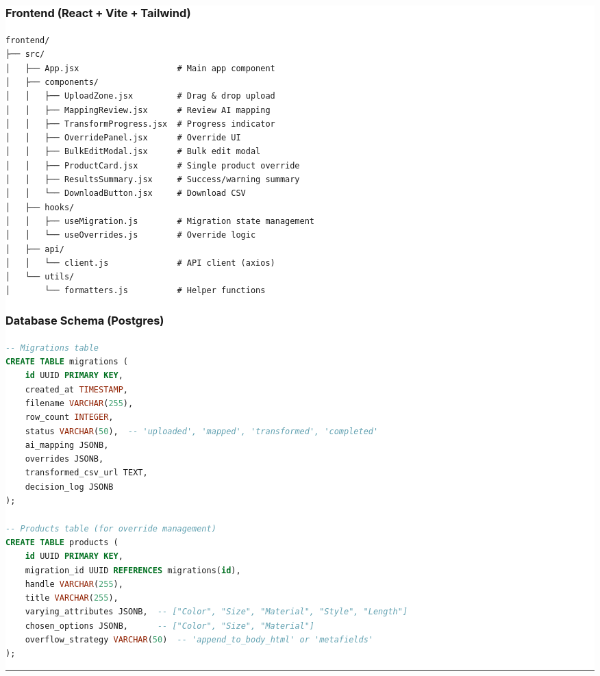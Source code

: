 ### Frontend (React + Vite + Tailwind)
```
frontend/
├── src/
│   ├── App.jsx                    # Main app component
│   ├── components/
│   │   ├── UploadZone.jsx         # Drag & drop upload
│   │   ├── MappingReview.jsx      # Review AI mapping
│   │   ├── TransformProgress.jsx  # Progress indicator
│   │   ├── OverridePanel.jsx      # Override UI
│   │   ├── BulkEditModal.jsx      # Bulk edit modal
│   │   ├── ProductCard.jsx        # Single product override
│   │   ├── ResultsSummary.jsx     # Success/warning summary
│   │   └── DownloadButton.jsx     # Download CSV
│   ├── hooks/
│   │   ├── useMigration.js        # Migration state management
│   │   └── useOverrides.js        # Override logic
│   ├── api/
│   │   └── client.js              # API client (axios)
│   └── utils/
│       └── formatters.js          # Helper functions
```

### Database Schema (Postgres)
```sql
-- Migrations table
CREATE TABLE migrations (
    id UUID PRIMARY KEY,
    created_at TIMESTAMP,
    filename VARCHAR(255),
    row_count INTEGER,
    status VARCHAR(50),  -- 'uploaded', 'mapped', 'transformed', 'completed'
    ai_mapping JSONB,
    overrides JSONB,
    transformed_csv_url TEXT,
    decision_log JSONB
);

-- Products table (for override management)
CREATE TABLE products (
    id UUID PRIMARY KEY,
    migration_id UUID REFERENCES migrations(id),
    handle VARCHAR(255),
    title VARCHAR(255),
    varying_attributes JSONB,  -- ["Color", "Size", "Material", "Style", "Length"]
    chosen_options JSONB,      -- ["Color", "Size", "Material"]
    overflow_strategy VARCHAR(50)  -- 'append_to_body_html' or 'metafields'
);
```

---
